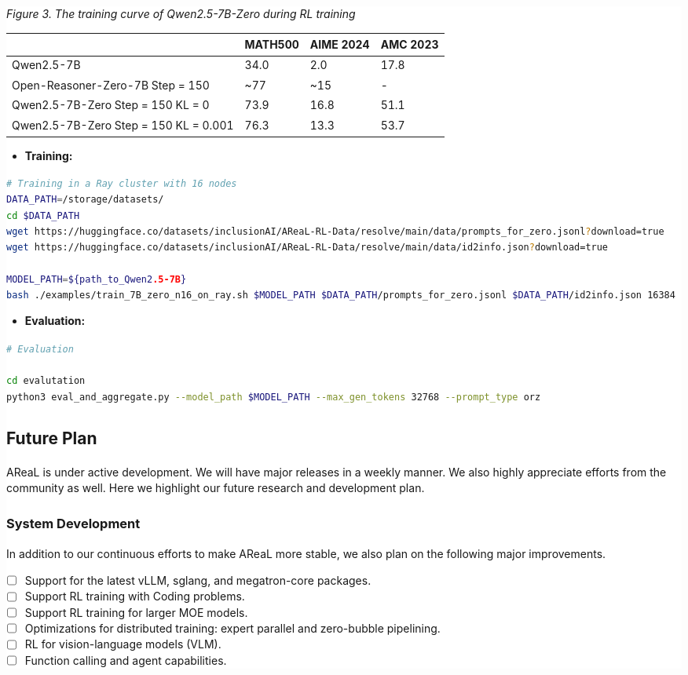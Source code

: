 *Figure 3. The training curve of Qwen2.5-7B-Zero during RL training*

|          | MATH500  | AIME 2024 | AMC 2023 |
| -------- | -------- | --------- | -------- |
| Qwen2.5-7B | 34.0 | 2.0 | 17.8 |
| Open-Reasoner-Zero-7B Step = 150 | ~77 | ~15 | - |
| Qwen2.5-7B-Zero    Step = 150 KL = 0 | 73.9 | 16.8 | 51.1 |
| Qwen2.5-7B-Zero    Step = 150 KL = 0.001 | 76.3 | 13.3 | 53.7 |

- **Training:** 

```bash
# Training in a Ray cluster with 16 nodes
DATA_PATH=/storage/datasets/
cd $DATA_PATH
wget https://huggingface.co/datasets/inclusionAI/AReaL-RL-Data/resolve/main/data/prompts_for_zero.jsonl?download=true
wget https://huggingface.co/datasets/inclusionAI/AReaL-RL-Data/resolve/main/data/id2info.json?download=true

MODEL_PATH=${path_to_Qwen2.5-7B}
bash ./examples/train_7B_zero_n16_on_ray.sh $MODEL_PATH $DATA_PATH/prompts_for_zero.jsonl $DATA_PATH/id2info.json 16384

```

- **Evaluation:** 

```bash
# Evaluation

cd evalutation
python3 eval_and_aggregate.py --model_path $MODEL_PATH --max_gen_tokens 32768 --prompt_type orz
```

## Future Plan

AReaL is under active development. We will have major releases in a weekly manner. We also highly appreciate efforts from the community as well. Here we highlight our future research and development plan. 

### System Development
In addition to our continuous efforts to make AReaL more stable, we also plan on the following major improvements. 
- [ ] Support for the latest vLLM, sglang, and megatron-core packages.
- [ ] Support RL training with Coding problems.
- [ ] Support RL training for larger MOE models.
- [ ] Optimizations for distributed training: expert parallel and zero-bubble pipelining.
- [ ] RL for vision-language models (VLM).
- [ ] Function calling and agent capabilities.
